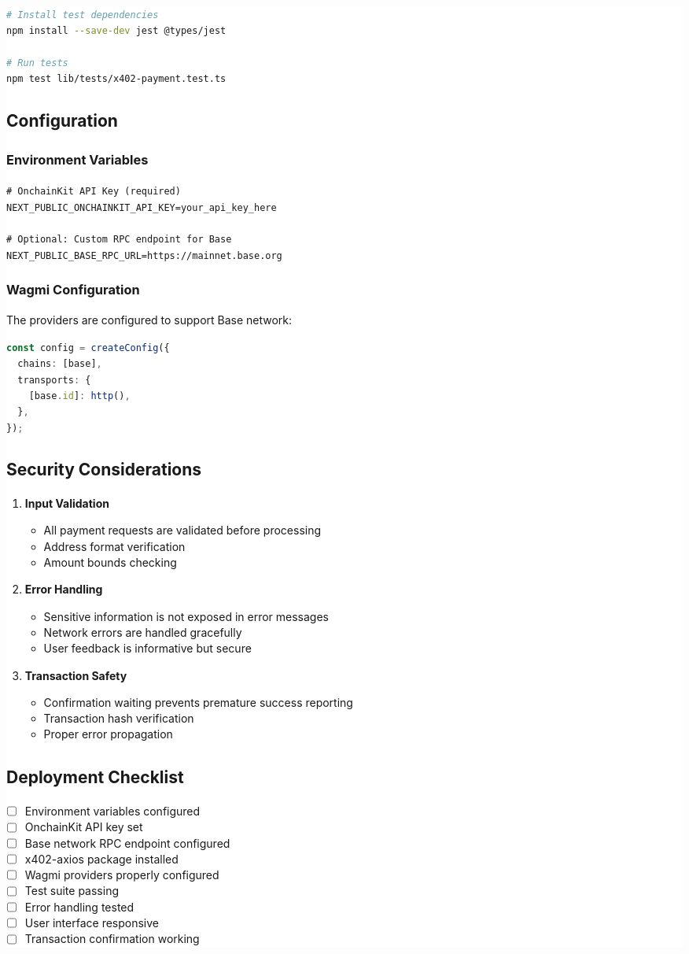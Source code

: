 ```bash
# Install test dependencies
npm install --save-dev jest @types/jest

# Run tests
npm test lib/tests/x402-payment.test.ts
```

## Configuration

### Environment Variables

```env
# OnchainKit API Key (required)
NEXT_PUBLIC_ONCHAINKIT_API_KEY=your_api_key_here

# Optional: Custom RPC endpoint for Base
NEXT_PUBLIC_BASE_RPC_URL=https://mainnet.base.org
```

### Wagmi Configuration

The providers are configured to support Base network:

```typescript
const config = createConfig({
  chains: [base],
  transports: {
    [base.id]: http(),
  },
});
```

## Security Considerations

1. **Input Validation**
   - All payment requests are validated before processing
   - Address format verification
   - Amount bounds checking

2. **Error Handling**
   - Sensitive information is not exposed in error messages
   - Network errors are handled gracefully
   - User feedback is informative but secure

3. **Transaction Safety**
   - Confirmation waiting prevents premature success reporting
   - Transaction hash verification
   - Proper error propagation

## Deployment Checklist

- [ ] Environment variables configured
- [ ] OnchainKit API key set
- [ ] Base network RPC endpoint configured
- [ ] x402-axios package installed
- [ ] Wagmi providers properly configured
- [ ] Test suite passing
- [ ] Error handling tested
- [ ] User interface responsive
- [ ] Transaction confirmation working
